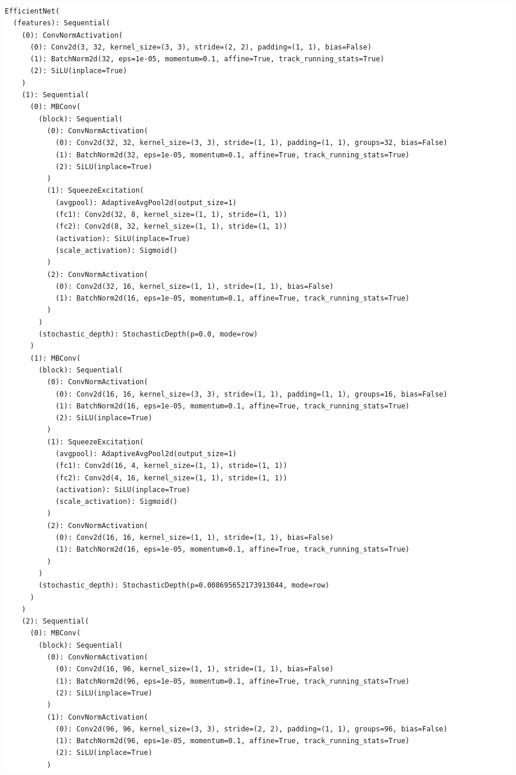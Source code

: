     EfficientNet(
      (features): Sequential(
        (0): ConvNormActivation(
          (0): Conv2d(3, 32, kernel_size=(3, 3), stride=(2, 2), padding=(1, 1), bias=False)
          (1): BatchNorm2d(32, eps=1e-05, momentum=0.1, affine=True, track_running_stats=True)
          (2): SiLU(inplace=True)
        )
        (1): Sequential(
          (0): MBConv(
            (block): Sequential(
              (0): ConvNormActivation(
                (0): Conv2d(32, 32, kernel_size=(3, 3), stride=(1, 1), padding=(1, 1), groups=32, bias=False)
                (1): BatchNorm2d(32, eps=1e-05, momentum=0.1, affine=True, track_running_stats=True)
                (2): SiLU(inplace=True)
              )
              (1): SqueezeExcitation(
                (avgpool): AdaptiveAvgPool2d(output_size=1)
                (fc1): Conv2d(32, 8, kernel_size=(1, 1), stride=(1, 1))
                (fc2): Conv2d(8, 32, kernel_size=(1, 1), stride=(1, 1))
                (activation): SiLU(inplace=True)
                (scale_activation): Sigmoid()
              )
              (2): ConvNormActivation(
                (0): Conv2d(32, 16, kernel_size=(1, 1), stride=(1, 1), bias=False)
                (1): BatchNorm2d(16, eps=1e-05, momentum=0.1, affine=True, track_running_stats=True)
              )
            )
            (stochastic_depth): StochasticDepth(p=0.0, mode=row)
          )
          (1): MBConv(
            (block): Sequential(
              (0): ConvNormActivation(
                (0): Conv2d(16, 16, kernel_size=(3, 3), stride=(1, 1), padding=(1, 1), groups=16, bias=False)
                (1): BatchNorm2d(16, eps=1e-05, momentum=0.1, affine=True, track_running_stats=True)
                (2): SiLU(inplace=True)
              )
              (1): SqueezeExcitation(
                (avgpool): AdaptiveAvgPool2d(output_size=1)
                (fc1): Conv2d(16, 4, kernel_size=(1, 1), stride=(1, 1))
                (fc2): Conv2d(4, 16, kernel_size=(1, 1), stride=(1, 1))
                (activation): SiLU(inplace=True)
                (scale_activation): Sigmoid()
              )
              (2): ConvNormActivation(
                (0): Conv2d(16, 16, kernel_size=(1, 1), stride=(1, 1), bias=False)
                (1): BatchNorm2d(16, eps=1e-05, momentum=0.1, affine=True, track_running_stats=True)
              )
            )
            (stochastic_depth): StochasticDepth(p=0.008695652173913044, mode=row)
          )
        )
        (2): Sequential(
          (0): MBConv(
            (block): Sequential(
              (0): ConvNormActivation(
                (0): Conv2d(16, 96, kernel_size=(1, 1), stride=(1, 1), bias=False)
                (1): BatchNorm2d(96, eps=1e-05, momentum=0.1, affine=True, track_running_stats=True)
                (2): SiLU(inplace=True)
              )
              (1): ConvNormActivation(
                (0): Conv2d(96, 96, kernel_size=(3, 3), stride=(2, 2), padding=(1, 1), groups=96, bias=False)
                (1): BatchNorm2d(96, eps=1e-05, momentum=0.1, affine=True, track_running_stats=True)
                (2): SiLU(inplace=True)
              )